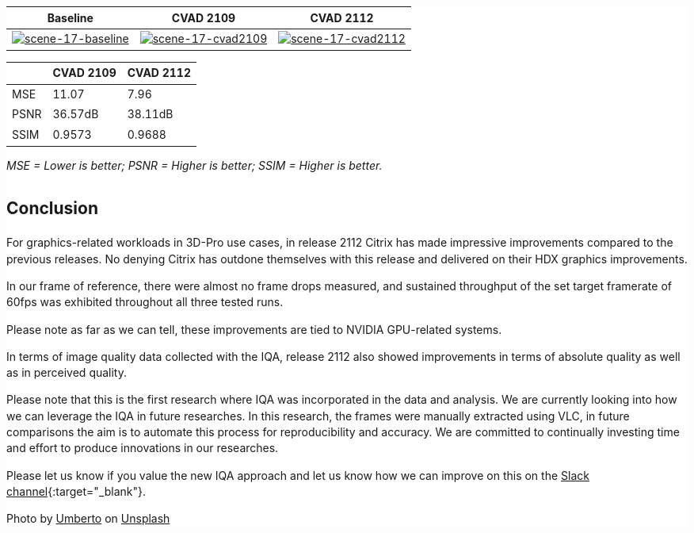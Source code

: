 | Baseline | CVAD 2109 | CVAD 2112 |
| :------: | :--: | :--: |
| <a href="{{site.baseurl}}/assets/images/posts/085-significant-hdx-improvements-with-cvad-2112/scene-17-baseline.png" data-lightbox="scene-17-baseline"> ![scene-17-baseline]({{site.baseurl}}/assets/images/posts/085-significant-hdx-improvements-with-cvad-2112/scene-17-baseline.png) </a> | <a href="{{site.baseurl}}/assets/images/posts/085-significant-hdx-improvements-with-cvad-2112/scene-17-cvad2109.png" data-lightbox="scene-17-cvad2109"> ![scene-17-cvad2109]({{site.baseurl}}/assets/images/posts/085-significant-hdx-improvements-with-cvad-2112/scene-17-cvad2109.png) </a> | <a href="{{site.baseurl}}/assets/images/posts/085-significant-hdx-improvements-with-cvad-2112/scene-17-cvad2112.png" data-lightbox="scene-17-cvad2112"> ![scene-17-cvad2112]({{site.baseurl}}/assets/images/posts/085-significant-hdx-improvements-with-cvad-2112/scene-17-cvad2112.png) </a> |

| | CVAD 2109 | CVAD 2112 |
|:-- | :-- | :-- |
| MSE | 11.07 | 7.96 | 
| PSNR | 36.57dB | 38.11dB |
| SSIM | 0.9573 |	0.9688 |


<i>MSE = Lower is better; </i>
<i>PSNR =  Higher is better; </i>
<i>SSIM = Higher is better.</i>

## Conclusion
For graphics-related workloads in 3D-Pro use cases, in release 2112 Citrix has made impressive improvements compared to the previous releases. No denying Citrix has outdone themselves with this release and delivered on their HDX graphics improvements.

In our frame of reference, there were almost no frame drops measured, and sustained throughput of the set target framerate of 60fps was exhibited throughout all three tested runs.

Please note as far as we can tell, these improvements are tied to NVIDIA GPU-related systems.

In terms of image quality data collected with the IQA, release 2112 also showed improvements in terms of absolute quality as well as in perceived quality. 

Please note that this is the first research where IQA was incorporated in the data and analysis. We are currently looking into how we can leverage the IQA in future researches. In this research, the frames were manually extracted using VLC, in future comparisons the aim is to automate this process for reproducibility and accuracy. We are committed to continually investing time and effort to produce innovations in our researches.

Please let us know if you value the new IQA approach and let us know how we can improve on this on the [Slack channel](https://worldofeuc.slack.com){:target="_blank"}.

Photo by <a href="https://unsplash.com/@umby?utm_source=unsplash&utm_medium=referral&utm_content=creditCopyText" target="_blank">Umberto</a> on <a href="https://unsplash.com/s/photos/graphics?utm_source=unsplash&utm_medium=referral&utm_content=creditCopyText" target="_blank">Unsplash</a>
